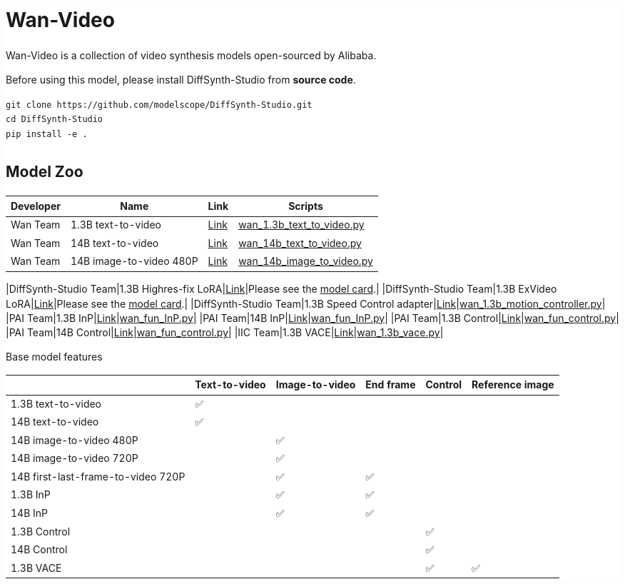 # Wan-Video

Wan-Video is a collection of video synthesis models open-sourced by Alibaba.

Before using this model, please install DiffSynth-Studio from **source code**.

```shell
git clone https://github.com/modelscope/DiffSynth-Studio.git
cd DiffSynth-Studio
pip install -e .
```

## Model Zoo

|Developer|Name|Link|Scripts|
|-|-|-|-|
|Wan Team|1.3B text-to-video|[Link](https://modelscope.cn/models/Wan-AI/Wan2.1-T2V-1.3B)|[wan_1.3b_text_to_video.py](./wan_1.3b_text_to_video.py)|
|Wan Team|14B text-to-video|[Link](https://modelscope.cn/models/Wan-AI/Wan2.1-T2V-14B)|[wan_14b_text_to_video.py](./wan_14b_text_to_video.py)|
|Wan Team|14B image-to-video 480P|[Link](https://modelscope.cn/models/Wan-AI/Wan2.1-I2V-14B-480P)|[wan_14b_image_to_video.py](./wan_14b_image_to_video.py)|

|DiffSynth-Studio Team|1.3B Highres-fix LoRA|[Link](https://modelscope.cn/models/DiffSynth-Studio/Wan2.1-1.3b-lora-highresfix-v1)|Please see the [model card](https://modelscope.cn/models/DiffSynth-Studio/Wan2.1-1.3b-lora-highresfix-v1).|
|DiffSynth-Studio Team|1.3B ExVideo LoRA|[Link](https://modelscope.cn/models/DiffSynth-Studio/Wan2.1-1.3b-lora-exvideo-v1)|Please see the [model card](https://modelscope.cn/models/DiffSynth-Studio/Wan2.1-1.3b-lora-exvideo-v1).|
|DiffSynth-Studio Team|1.3B Speed Control adapter|[Link](https://modelscope.cn/models/DiffSynth-Studio/Wan2.1-1.3b-speedcontrol-v1)|[wan_1.3b_motion_controller.py](./wan_1.3b_motion_controller.py)|
|PAI Team|1.3B InP|[Link](https://modelscope.cn/models/PAI/Wan2.1-Fun-1.3B-InP)|[wan_fun_InP.py](./wan_fun_InP.py)|
|PAI Team|14B InP|[Link](https://modelscope.cn/models/PAI/Wan2.1-Fun-14B-InP)|[wan_fun_InP.py](./wan_fun_InP.py)|
|PAI Team|1.3B Control|[Link](https://modelscope.cn/models/PAI/Wan2.1-Fun-1.3B-Control)|[wan_fun_control.py](./wan_fun_control.py)|
|PAI Team|14B Control|[Link](https://modelscope.cn/models/PAI/Wan2.1-Fun-14B-Control)|[wan_fun_control.py](./wan_fun_control.py)|
|IIC Team|1.3B VACE|[Link](https://modelscope.cn/models/iic/VACE-Wan2.1-1.3B-Preview)|[wan_1.3b_vace.py](./wan_1.3b_vace.py)|

Base model features

||Text-to-video|Image-to-video|End frame|Control|Reference image|
|-|-|-|-|-|-|
|1.3B text-to-video|✅|||||
|14B text-to-video|✅|||||
|14B image-to-video 480P||✅||||
|14B image-to-video 720P||✅||||
|14B first-last-frame-to-video 720P||✅|✅|||
|1.3B InP||✅|✅|||
|14B InP||✅|✅|||
|1.3B Control||||✅||
|14B Control||||✅||
|1.3B VACE||||✅|✅|
